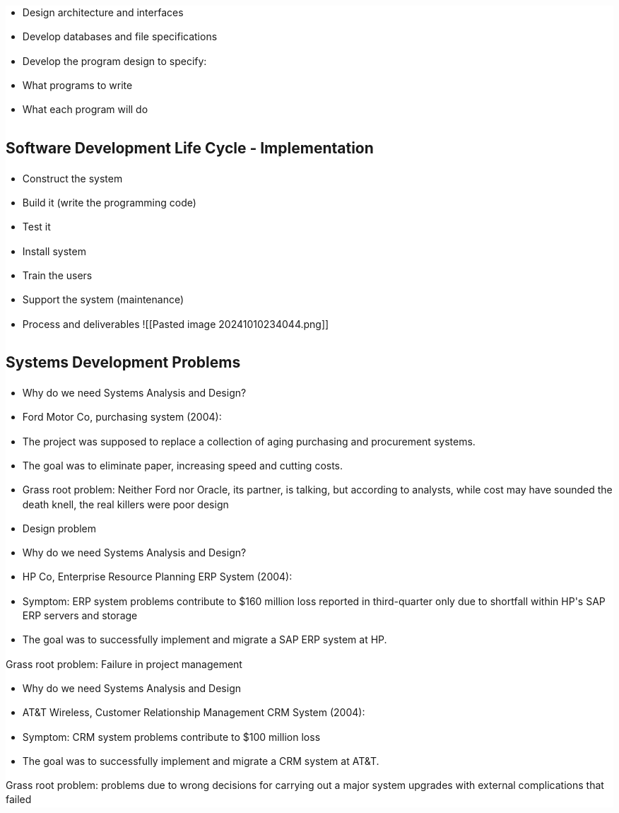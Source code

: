 - Design architecture and interfaces
    
- Develop databases and file specifications
    
- Develop the program design to specify:
    
- What programs to write
    
- What each program will do

## Software Development Life Cycle - Implementation
- Construct the system
    
- Build it (write the programming code)
    
- Test it
    
- Install system
    
- Train the users
    
- Support the system (maintenance)

- Process and deliverables
![[Pasted image 20241010234044.png]]

## Systems Development Problems
- Why do we need Systems Analysis and Design?

- Ford Motor Co, purchasing system (2004):
    
- The project was supposed to replace a collection of aging purchasing and procurement systems.
    
- The goal was to eliminate paper, increasing speed and cutting costs. 
    
- Grass root problem: Neither Ford nor Oracle, its partner, is talking, but according to analysts, while cost may have sounded the death knell, the real killers were poor design
    
- Design problem

- Why do we need Systems Analysis and Design?
    
- HP Co, Enterprise Resource Planning ERP System (2004):
    
- Symptom: ERP system problems contribute to $160 million loss reported in third-quarter only due to shortfall within HP's SAP ERP servers and storage
    
- The goal was to successfully implement and migrate a SAP ERP system at HP. 
    
Grass root problem: Failure in project management


- Why do we need Systems Analysis and Design
    
- AT&T Wireless, Customer Relationship Management CRM System (2004):
    
- Symptom: CRM system problems contribute to $100 million loss
    
- The goal was to successfully implement and migrate a CRM system at AT&T. 
    
Grass root problem: problems due to wrong decisions for carrying out a major system upgrades with external complications that failed
